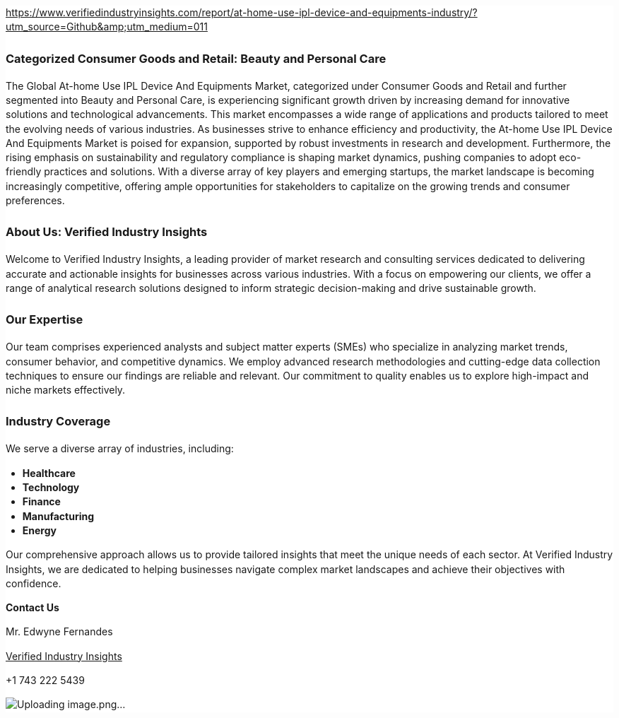 </strong><a href="https://www.verifiedindustryinsights.com/report/at-home-use-ipl-device-and-equipments-industry/?utm_source=Github&amp;utm_medium=011">https://www.verifiedindustryinsights.com/report/at-home-use-ipl-device-and-equipments-industry/?utm_source=Github&amp;utm_medium=011</a>&nbsp;</p><h3>Categorized Consumer Goods and Retail: Beauty and Personal Care </h3><p>The Global At-home Use IPL Device And Equipments Market, categorized under Consumer Goods and Retail and further segmented into Beauty and Personal Care, is experiencing significant growth driven by increasing demand for innovative solutions and technological advancements. This market encompasses a wide range of applications and products tailored to meet the evolving needs of various industries. As businesses strive to enhance efficiency and productivity, the At-home Use IPL Device And Equipments Market is poised for expansion, supported by robust investments in research and development. Furthermore, the rising emphasis on sustainability and regulatory compliance is shaping market dynamics, pushing companies to adopt eco-friendly practices and solutions. With a diverse array of key players and emerging startups, the market landscape is becoming increasingly competitive, offering ample opportunities for stakeholders to capitalize on the growing trends and consumer preferences.</p><h3>About Us: Verified Industry Insights</h3><p>Welcome to Verified Industry Insights, a leading provider of market research and consulting services dedicated to delivering accurate and actionable insights for businesses across various industries. With a focus on empowering our clients, we offer a range of analytical research solutions designed to inform strategic decision-making and drive sustainable growth.</p><h3>Our Expertise</h3><p>Our team comprises experienced analysts and subject matter experts (SMEs) who specialize in analyzing market trends, consumer behavior, and competitive dynamics. We employ advanced research methodologies and cutting-edge data collection techniques to ensure our findings are reliable and relevant. Our commitment to quality enables us to explore high-impact and niche markets effectively.</p><h3>Industry Coverage</h3><p>We serve a diverse array of industries, including:</p><ul><li><strong>Healthcare</strong></li><li><strong>Technology</strong></li><li><strong>Finance</strong></li><li><strong>Manufacturing</strong></li><li><strong>Energy</strong></li></ul><p>Our comprehensive approach allows us to provide tailored insights that meet the unique needs of each sector. At Verified Industry Insights, we are dedicated to helping businesses navigate complex market landscapes and achieve their objectives with confidence.</p><p><strong>Contact Us</strong></p><p>Mr. Edwyne Fernandes</p><p><a href="https://www.verifiedindustryinsights.com/">Verified Industry Insights</a></p><p>+1 743 222 5439</p>
![Uploading image.png…]()
